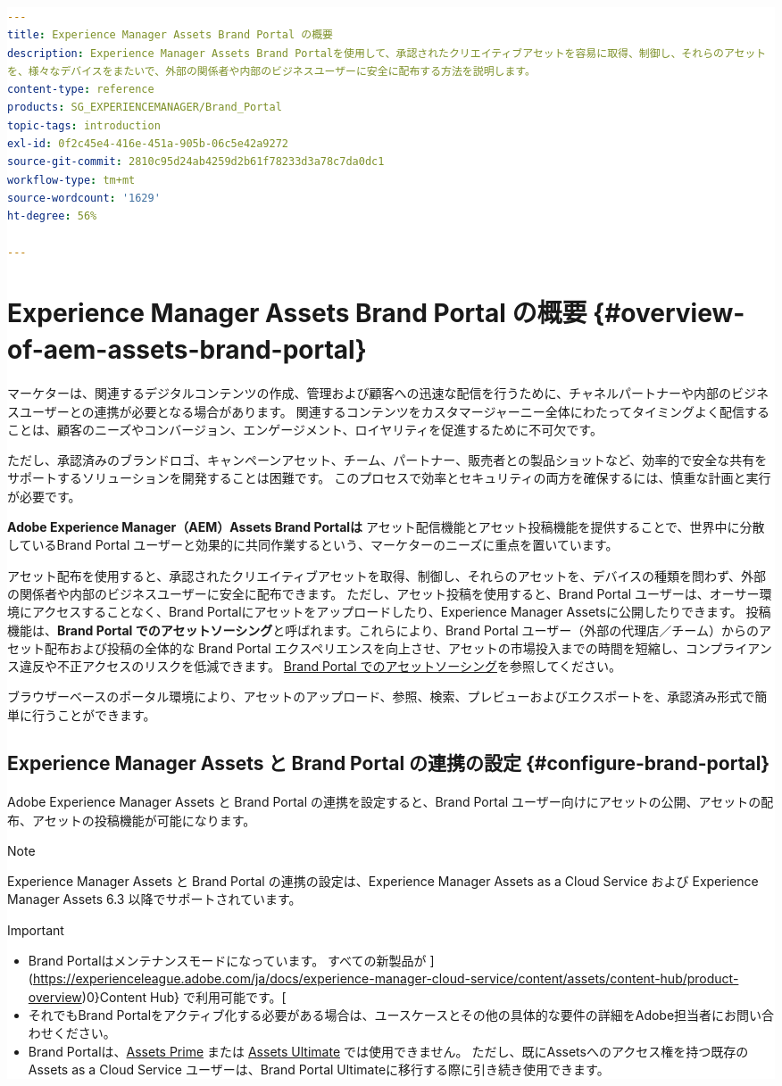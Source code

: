 ```yaml
---
title: Experience Manager Assets Brand Portal の概要
description: Experience Manager Assets Brand Portalを使用して、承認されたクリエイティブアセットを容易に取得、制御し、それらのアセットを、様々なデバイスをまたいで、外部の関係者や内部のビジネスユーザーに安全に配布する方法を説明します。
content-type: reference
products: SG_EXPERIENCEMANAGER/Brand_Portal
topic-tags: introduction
exl-id: 0f2c45e4-416e-451a-905b-06c5e42a9272
source-git-commit: 2810c95d24ab4259d2b61f78233d3a78c7da0dc1
workflow-type: tm+mt
source-wordcount: '1629'
ht-degree: 56%

---
```


# Experience Manager Assets Brand Portal の概要 {#overview-of-aem-assets-brand-portal}

マーケターは、関連するデジタルコンテンツの作成、管理および顧客への迅速な配信を行うために、チャネルパートナーや内部のビジネスユーザーとの連携が必要となる場合があります。 関連するコンテンツをカスタマージャーニー全体にわたってタイミングよく配信することは、顧客のニーズやコンバージョン、エンゲージメント、ロイヤリティを促進するために不可欠です。

ただし、承認済みのブランドロゴ、キャンペーンアセット、チーム、パートナー、販売者との製品ショットなど、効率的で安全な共有をサポートするソリューションを開発することは困難です。 このプロセスで効率とセキュリティの両方を確保するには、慎重な計画と実行が必要です。

**Adobe Experience Manager（AEM）Assets Brand Portalは** アセット配信機能とアセット投稿機能を提供することで、世界中に分散しているBrand Portal ユーザーと効果的に共同作業するという、マーケターのニーズに重点を置いています。

アセット配布を使用すると、承認されたクリエイティブアセットを取得、制御し、それらのアセットを、デバイスの種類を問わず、外部の関係者や内部のビジネスユーザーに安全に配布できます。 ただし、アセット投稿を使用すると、Brand Portal ユーザーは、オーサー環境にアクセスすることなく、Brand Portalにアセットをアップロードしたり、Experience Manager Assetsに公開したりできます。 投稿機能は、**Brand Portal でのアセットソーシング**と呼ばれます。これらにより、Brand Portal ユーザー（外部の代理店／チーム）からのアセット配布および投稿の全体的な Brand Portal エクスペリエンスを向上させ、アセットの市場投入までの時間を短縮し、コンプライアンス違反や不正アクセスのリスクを低減できます。
[Brand Portal でのアセットソーシング](brand-portal-asset-sourcing.md)を参照してください。

ブラウザーベースのポータル環境により、アセットのアップロード、参照、検索、プレビューおよびエクスポートを、承認済み形式で簡単に行うことができます。

## Experience Manager Assets と Brand Portal の連携の設定 {#configure-brand-portal}

Adobe Experience Manager Assets と Brand Portal の連携を設定すると、Brand Portal ユーザー向けにアセットの公開、アセットの配布、アセットの投稿機能が可能になります。

>[!NOTE]
>
>Experience Manager Assets と Brand Portal の連携の設定は、Experience Manager Assets as a Cloud Service および Experience Manager Assets 6.3 以降でサポートされています。

>[!IMPORTANT]
>
> * Brand Portalはメンテナンスモードになっています。 すべての新製品が ](https://experienceleague.adobe.com/ja/docs/experience-manager-cloud-service/content/assets/content-hub/product-overview)0}Content Hub} で利用可能です。[
> * それでもBrand Portalをアクティブ化する必要がある場合は、ユースケースとその他の具体的な要件の詳細をAdobe担当者にお問い合わせください。
> * Brand Portalは、[Assets Prime](https://experienceleague.adobe.com/en/docs/experience-manager-cloud-service/content/assets/assets-prime) または [Assets Ultimate](https://experienceleague.adobe.com/ja/docs/experience-manager-cloud-service/content/assets/assets-ultimate-overview) では使用できません。 ただし、既にAssetsへのアクセス権を持つ既存のAssets as a Cloud Service ユーザーは、Brand Portal Ultimateに移行する際に引き続き使用できます。
